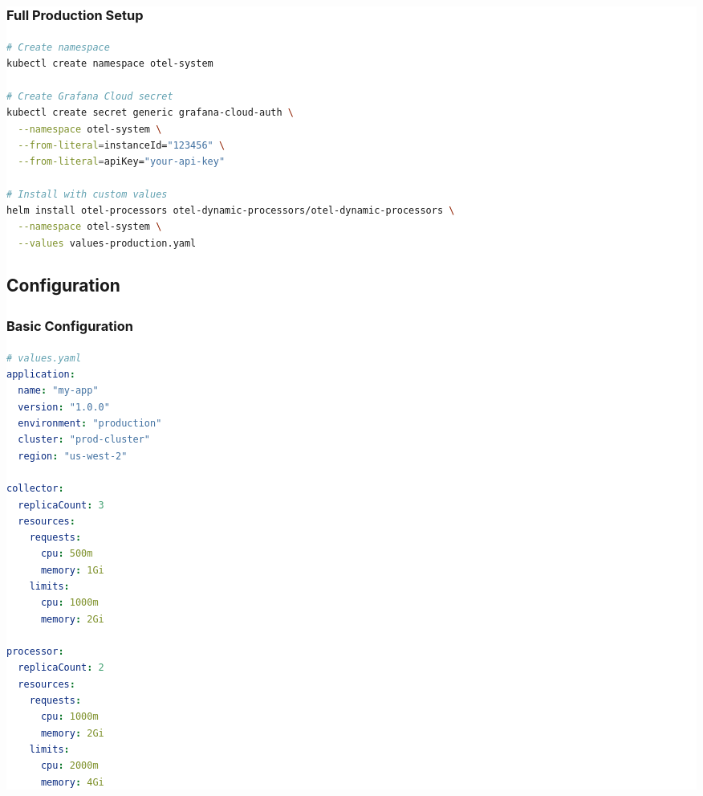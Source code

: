 ### Full Production Setup

```bash
# Create namespace
kubectl create namespace otel-system

# Create Grafana Cloud secret
kubectl create secret generic grafana-cloud-auth \
  --namespace otel-system \
  --from-literal=instanceId="123456" \
  --from-literal=apiKey="your-api-key"

# Install with custom values
helm install otel-processors otel-dynamic-processors/otel-dynamic-processors \
  --namespace otel-system \
  --values values-production.yaml
```

## Configuration

### Basic Configuration

```yaml
# values.yaml
application:
  name: "my-app"
  version: "1.0.0"
  environment: "production"
  cluster: "prod-cluster"
  region: "us-west-2"

collector:
  replicaCount: 3
  resources:
    requests:
      cpu: 500m
      memory: 1Gi
    limits:
      cpu: 1000m
      memory: 2Gi

processor:
  replicaCount: 2
  resources:
    requests:
      cpu: 1000m
      memory: 2Gi
    limits:
      cpu: 2000m
      memory: 4Gi
```
